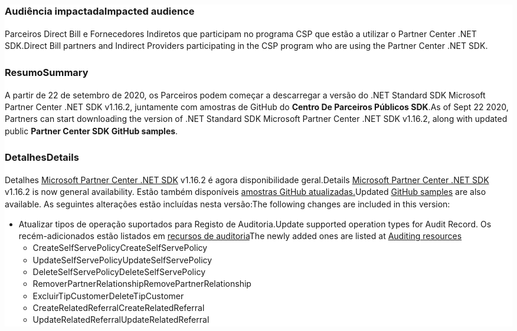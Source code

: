 ### <a name="impacted-audience"></a><span data-ttu-id="eac7d-295">Audiência impactada</span><span class="sxs-lookup"><span data-stu-id="eac7d-295">Impacted audience</span></span>

<span data-ttu-id="eac7d-296">Parceiros Direct Bill e Fornecedores Indiretos que participam no programa CSP que estão a utilizar o Partner Center .NET SDK.</span><span class="sxs-lookup"><span data-stu-id="eac7d-296">Direct Bill partners and Indirect Providers participating in the CSP program who are using the Partner Center .NET SDK.</span></span>

### <a name="summary"></a><span data-ttu-id="eac7d-297">Resumo</span><span class="sxs-lookup"><span data-stu-id="eac7d-297">Summary</span></span>

<span data-ttu-id="eac7d-298">A partir de 22 de setembro de 2020, os Parceiros podem começar a descarregar a versão do .NET Standard SDK Microsoft Partner Center .NET SDK v1.16.2, juntamente com amostras de GitHub do **Centro De Parceiros Públicos SDK**.</span><span class="sxs-lookup"><span data-stu-id="eac7d-298">As of Sept 22 2020, Partners can start downloading the version of .NET Standard SDK Microsoft Partner Center .NET SDK v1.16.2, along with updated public **Partner Center SDK GitHub samples**.</span></span>

### <a name="details"></a><span data-ttu-id="eac7d-299">Detalhes</span><span class="sxs-lookup"><span data-stu-id="eac7d-299">Details</span></span>

<span data-ttu-id="eac7d-300">Detalhes [Microsoft Partner Center .NET SDK](https://www.nuget.org/packages/Microsoft.Store.PartnerCenter/1.16.2) v1.16.2 é agora disponibilidade geral.</span><span class="sxs-lookup"><span data-stu-id="eac7d-300">Details [Microsoft Partner Center .NET SDK](https://www.nuget.org/packages/Microsoft.Store.PartnerCenter/1.16.2) v1.16.2 is now general availability.</span></span> <span data-ttu-id="eac7d-301">Estão também disponíveis [amostras GitHub atualizadas.](https://github.com/Microsoft/Partner-Center-DotNet-Samples)</span><span class="sxs-lookup"><span data-stu-id="eac7d-301">Updated [GitHub samples](https://github.com/Microsoft/Partner-Center-DotNet-Samples) are also available.</span></span> <span data-ttu-id="eac7d-302">As seguintes alterações estão incluídas nesta versão:</span><span class="sxs-lookup"><span data-stu-id="eac7d-302">The following changes are included in this version:</span></span>

- <span data-ttu-id="eac7d-303">Atualizar tipos de operação suportados para Registo de Auditoria.</span><span class="sxs-lookup"><span data-stu-id="eac7d-303">Update supported operation types for Audit Record.</span></span> <span data-ttu-id="eac7d-304">Os recém-adicionados estão listados em [recursos de auditoria](/partner-center/develop/auditing-resources)</span><span class="sxs-lookup"><span data-stu-id="eac7d-304">The newly added ones are listed at [Auditing resources](/partner-center/develop/auditing-resources)</span></span>
  - <span data-ttu-id="eac7d-305">CreateSelfServePolicy</span><span class="sxs-lookup"><span data-stu-id="eac7d-305">CreateSelfServePolicy</span></span>
  - <span data-ttu-id="eac7d-306">UpdateSelfServePolicy</span><span class="sxs-lookup"><span data-stu-id="eac7d-306">UpdateSelfServePolicy</span></span>
  - <span data-ttu-id="eac7d-307">DeleteSelfServePolicy</span><span class="sxs-lookup"><span data-stu-id="eac7d-307">DeleteSelfServePolicy</span></span>
  - <span data-ttu-id="eac7d-308">RemoverPartnerRelationship</span><span class="sxs-lookup"><span data-stu-id="eac7d-308">RemovePartnerRelationship</span></span>
  - <span data-ttu-id="eac7d-309">ExcluirTipCustomer</span><span class="sxs-lookup"><span data-stu-id="eac7d-309">DeleteTipCustomer</span></span>
  - <span data-ttu-id="eac7d-310">CreateRelatedReferral</span><span class="sxs-lookup"><span data-stu-id="eac7d-310">CreateRelatedReferral</span></span>
  - <span data-ttu-id="eac7d-311">UpdateRelatedReferral</span><span class="sxs-lookup"><span data-stu-id="eac7d-311">UpdateRelatedReferral</span></span>
